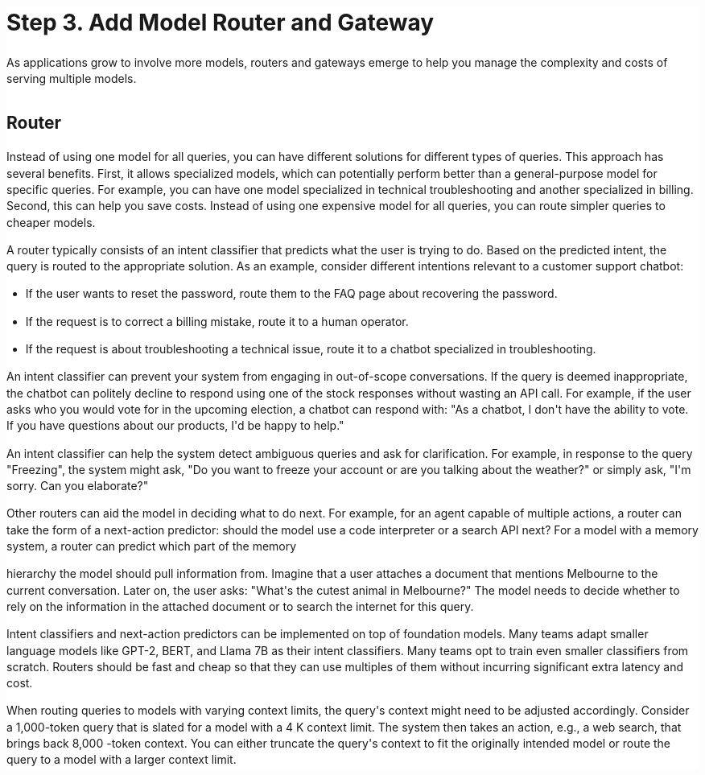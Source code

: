 # Step 3. Add Model Router and Gateway 

As applications grow to involve more models, routers and gateways emerge to help you manage the complexity and costs of serving multiple models.

## Router

Instead of using one model for all queries, you can have different solutions for different types of queries. This approach has several benefits. First, it allows specialized models, which can potentially perform better than a general-purpose model for specific queries. For example, you can have one model specialized in technical troubleshooting and another specialized in billing. Second, this can help you save costs. Instead of using one expensive model for all queries, you can route simpler queries to cheaper models.

A router typically consists of an intent classifier that predicts what the user is trying to do. Based on the predicted intent, the query is routed to the appropriate solution. As an example, consider different intentions relevant to a customer support chatbot:

- If the user wants to reset the password, route them to the FAQ page about recovering the password.

- If the request is to correct a billing mistake, route it to a human operator.
- If the request is about troubleshooting a technical issue, route it to a chatbot specialized in troubleshooting.

An intent classifier can prevent your system from engaging in out-of-scope conversations. If the query is deemed inappropriate, the chatbot can politely decline to respond using one of the stock responses without wasting an API call. For example, if the user asks who you would vote for in the upcoming election, a chatbot can respond with: "As a chatbot, I don't have the ability to vote. If you have questions about our products, I'd be happy to help."

An intent classifier can help the system detect ambiguous queries and ask for clarification. For example, in response to the query "Freezing", the system might ask, "Do you want to freeze your account or are you talking about the weather?" or simply ask, "I'm sorry. Can you elaborate?"

Other routers can aid the model in deciding what to do next. For example, for an agent capable of multiple actions, a router can take the form of a next-action predictor: should the model use a code interpreter or a search API next? For a model with a memory system, a router can predict which part of the memory

hierarchy the model should pull information from. Imagine that a user attaches a document that mentions Melbourne to the current conversation. Later on, the user asks: "What's the cutest animal in Melbourne?" The model needs to decide whether to rely on the information in the attached document or to search the internet for this query.

Intent classifiers and next-action predictors can be implemented on top of foundation models. Many teams adapt smaller language models like GPT-2, BERT, and Llama 7B as their intent classifiers. Many teams opt to train even smaller classifiers from scratch. Routers should be fast and cheap so that they can use multiples of them without incurring significant extra latency and cost.

When routing queries to models with varying context limits, the query's context might need to be adjusted accordingly. Consider a 1,000-token query that is slated for a model with a 4 K context limit. The system then takes an action, e.g., a web search, that brings back 8,000 -token context. You can either truncate the query's context to fit the originally intended model or route the query to a model with a larger context limit.
